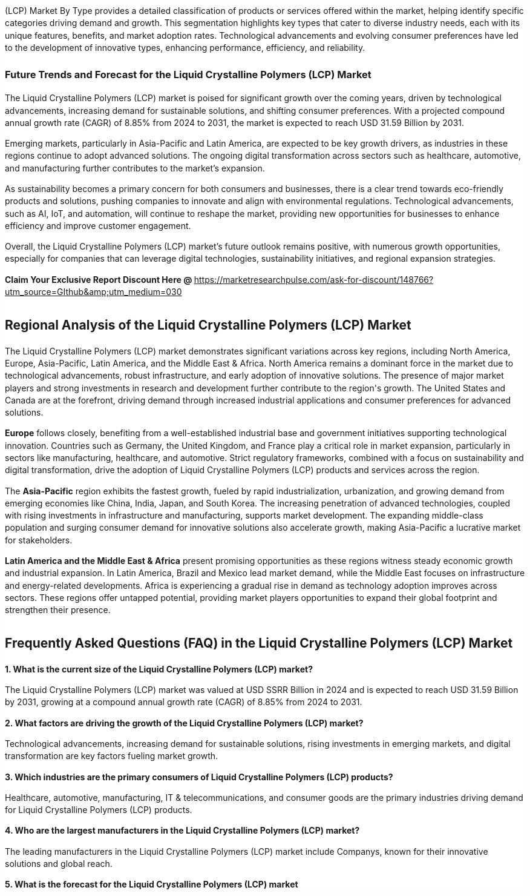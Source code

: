 (LCP) Market By Type provides a detailed classification of products or services offered within the market, helping identify specific categories driving demand and growth. This segmentation highlights key types that cater to diverse industry needs, each with its unique features, benefits, and market adoption rates. Technological advancements and evolving consumer preferences have led to the development of innovative types, enhancing performance, efficiency, and reliability.</p><h3>Future Trends and Forecast for the Liquid Crystalline Polymers (LCP) Market</h3><p>The Liquid Crystalline Polymers (LCP) market is poised for significant growth over the coming years, driven by technological advancements, increasing demand for sustainable solutions, and shifting consumer preferences. With a projected compound annual growth rate (CAGR) of 8.85% from 2024 to 2031, the market is expected to reach USD 31.59 Billion by 2031.</p><p>Emerging markets, particularly in Asia-Pacific and Latin America, are expected to be key growth drivers, as industries in these regions continue to adopt advanced solutions. The ongoing digital transformation across sectors such as healthcare, automotive, and manufacturing further contributes to the market&rsquo;s expansion.</p><p>As sustainability becomes a primary concern for both consumers and businesses, there is a clear trend towards eco-friendly products and solutions, pushing companies to innovate and align with environmental regulations. Technological advancements, such as AI, IoT, and automation, will continue to reshape the market, providing new opportunities for businesses to enhance efficiency and improve customer engagement.</p><p>Overall, the Liquid Crystalline Polymers (LCP) market&rsquo;s future outlook remains positive, with numerous growth opportunities, especially for companies that can leverage digital technologies, sustainability initiatives, and regional expansion strategies.</p><p><strong>Claim Your Exclusive Report Discount Here @ </strong><a href="https://marketresearchpulse.com/ask-for-discount/148766?utm_source=GIthub&amp;utm_medium=030">https://marketresearchpulse.com/ask-for-discount/148766?utm_source=GIthub&amp;utm_medium=030</a></p><h2><strong>Regional Analysis of the Liquid Crystalline Polymers (LCP) Market</strong></h2><p>The Liquid Crystalline Polymers (LCP) market demonstrates significant variations across key regions, including North America, Europe, Asia-Pacific, Latin America, and the Middle East &amp; Africa. North America remains a dominant force in the market due to technological advancements, robust infrastructure, and early adoption of innovative solutions. The presence of major market players and strong investments in research and development further contribute to the region's growth. The United States and Canada are at the forefront, driving demand through increased industrial applications and consumer preferences for advanced solutions.</p><p><strong>Europe</strong> follows closely, benefiting from a well-established industrial base and government initiatives supporting technological innovation. Countries such as Germany, the United Kingdom, and France play a critical role in market expansion, particularly in sectors like manufacturing, healthcare, and automotive. Strict regulatory frameworks, combined with a focus on sustainability and digital transformation, drive the adoption of Liquid Crystalline Polymers (LCP) products and services across the region.</p><p>The <strong>Asia-Pacific</strong> region exhibits the fastest growth, fueled by rapid industrialization, urbanization, and growing demand from emerging economies like China, India, Japan, and South Korea. The increasing penetration of advanced technologies, coupled with rising investments in infrastructure and manufacturing, supports market development. The expanding middle-class population and surging consumer demand for innovative solutions also accelerate growth, making Asia-Pacific a lucrative market for stakeholders.</p><p><strong>Latin America and the Middle East &amp; Africa</strong> present promising opportunities as these regions witness steady economic growth and industrial expansion. In Latin America, Brazil and Mexico lead market demand, while the Middle East focuses on infrastructure and energy-related developments. Africa is experiencing a gradual rise in demand as technology adoption improves across sectors. These regions offer untapped potential, providing market players opportunities to expand their global footprint and strengthen their presence.</p><h2><strong>Frequently Asked Questions (FAQ) in the Liquid Crystalline Polymers (LCP) Market</strong></h2><p><strong>1. What is the current size of the Liquid Crystalline Polymers (LCP) market?</strong></p><p>The Liquid Crystalline Polymers (LCP) market was valued at USD SSRR Billion in 2024 and is expected to reach USD 31.59 Billion by 2031, growing at a compound annual growth rate (CAGR) of 8.85% from 2024 to 2031.</p><p><strong>2. What factors are driving the growth of the Liquid Crystalline Polymers (LCP) market?</strong></p><p>Technological advancements, increasing demand for sustainable solutions, rising investments in emerging markets, and digital transformation are key factors fueling market growth.</p><p><strong>3. Which industries are the primary consumers of Liquid Crystalline Polymers (LCP) products?</strong></p><p>Healthcare, automotive, manufacturing, IT &amp; telecommunications, and consumer goods are the primary industries driving demand for Liquid Crystalline Polymers (LCP) products.</p><p><strong>4. Who are the largest manufacturers in the Liquid Crystalline Polymers (LCP) market?</strong></p><p>The leading manufacturers in the Liquid Crystalline Polymers (LCP) market include Companys, known for their innovative solutions and global reach.</p><p><strong>5. What is the forecast for the Liquid Crystalline Polymers (LCP) market